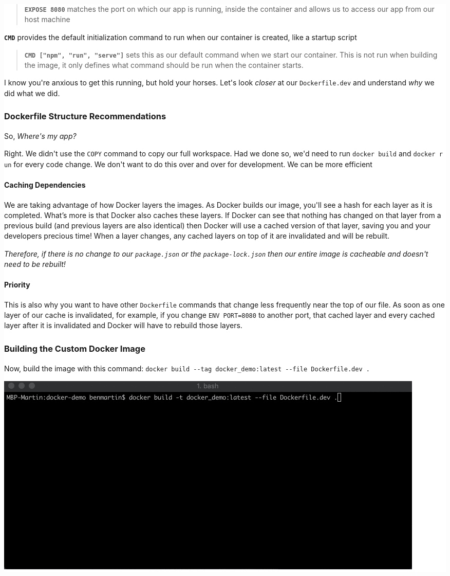 > **`EXPOSE 8080`** matches the port on which our app is running, inside the container and allows us to access our app from our host machine

**`CMD`** provides the default initialization command to run when our container is created, like a startup script

> **`CMD ["npm", "run", "serve"]`** sets this as our default command when we start our container. This is not run when building the image, it only defines what command should be run when the container starts.

I know you're anxious to get this running, but hold your horses. Let's look _closer_ at our `Dockerfile.dev` and understand _why_ we did what we did.

### Dockerfile Structure Recommendations

So, _Where's my app?_

Right. We didn't use the `COPY` command to copy our full workspace. Had we done so, we'd need to run `docker build` and `docker run` for every code change. We don't want to do this over and over for development. We can be more efficient

#### Caching Dependencies

We are taking advantage of how Docker layers the images. As Docker builds our image, you'll see a hash for each layer as it is completed. What’s more is that Docker also caches these layers. If Docker can see that nothing has changed on that layer from a previous build (and previous layers are also identical) then Docker will use a cached version of that layer, saving you and your developers precious time! When a layer changes, any cached layers on top of it are invalidated and will be rebuilt.

_Therefore, if there is no change to our `package.json` or the `package-lock.json` then our entire image is cacheable and doesn't need to be rebuilt!_

#### Priority

This is also why you want to have other `Dockerfile` commands that change less frequently near the top of our file. As soon as one layer of our cache is invalidated, for example, if you change `ENV PORT=8080` to another port, that cached layer and every cached layer after it is invalidated and Docker will have to rebuild those layers.

### Building the Custom Docker Image

Now, build the image with this command: `docker build --tag docker_demo:latest --file Dockerfile.dev .`

![Docker Build from custom Dockerfile](./03-docker-build.gif "Using Docker to Build a Custom Dockerfile")
